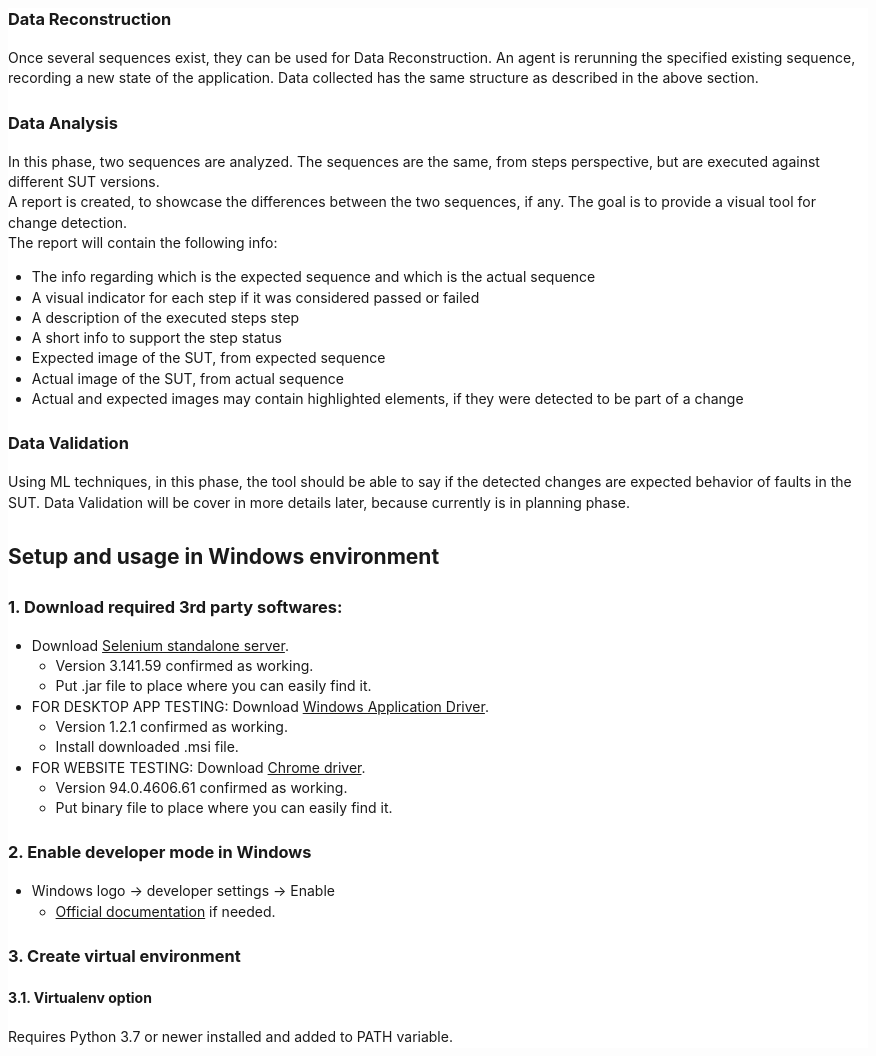 ### Data Reconstruction
Once several sequences exist, they can be used for Data Reconstruction.
An agent is rerunning the specified existing sequence, recording a new state of the application.
Data collected has the same structure as described in the above section.

### Data Analysis
In this phase, two sequences are analyzed. The sequences are the same, from steps perspective, but are executed against 
different SUT versions.</br>
A report is created, to showcase the differences between the two sequences, if any. The goal is to provide a visual tool 
for change detection.</br>
The report will contain the following info:
* The info regarding which is the expected sequence and which is the actual sequence
* A visual indicator for each step if it was considered passed or failed
* A description of the executed steps step
* A short info to support the step status
* Expected image of the SUT, from expected sequence
* Actual image of the SUT, from actual sequence
* Actual and expected images may contain highlighted elements, if they were detected to be part of a change

### Data Validation
Using ML techniques, in this phase, the tool should be able to say if the detected changes are expected behavior of faults in the SUT.
Data Validation will be cover in more details later, because currently is in planning phase.

## Setup and usage in Windows environment
### 1. Download required 3rd party softwares: 
* Download <a href="https://www.selenium.dev/downloads/">Selenium standalone server</a>.
  * Version 3.141.59 confirmed as working.
  * Put .jar file to place where you can easily find it.
* FOR DESKTOP APP TESTING: Download <a href="https://github.com/microsoft/WinAppDriver">Windows Application Driver</a>.
  * Version 1.2.1 confirmed as working.
  * Install downloaded .msi file.
* FOR WEBSITE TESTING: Download <a href="https://chromedriver.chromium.org/downloads">Chrome driver</a>.
  * Version 94.0.4606.61 confirmed as working.
  * Put binary file to place where you can easily find it.

### 2. Enable developer mode in Windows
* Windows logo -> developer settings -> Enable
  * <a href="https://docs.microsoft.com/en-us/windows/apps/get-started/enable-your-device-for-development#accessing-settings-for-developers">Official documentation</a> if needed.

### 3. Create virtual environment
#### 3.1. Virtualenv option 
Requires Python 3.7 or newer installed and added to PATH variable.
